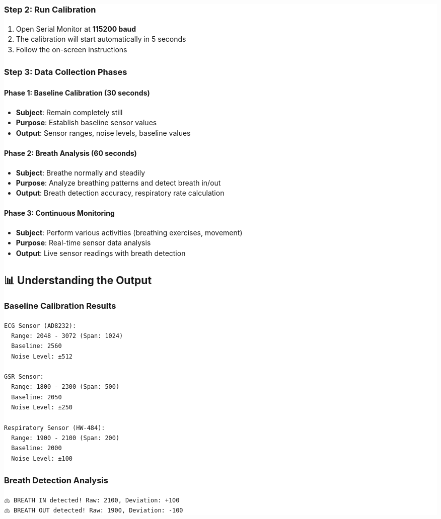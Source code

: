### Step 2: Run Calibration

1. Open Serial Monitor at **115200 baud**
2. The calibration will start automatically in 5 seconds
3. Follow the on-screen instructions

### Step 3: Data Collection Phases

#### Phase 1: Baseline Calibration (30 seconds)

-   **Subject**: Remain completely still
-   **Purpose**: Establish baseline sensor values
-   **Output**: Sensor ranges, noise levels, baseline values

#### Phase 2: Breath Analysis (60 seconds)

-   **Subject**: Breathe normally and steadily
-   **Purpose**: Analyze breathing patterns and detect breath in/out
-   **Output**: Breath detection accuracy, respiratory rate calculation

#### Phase 3: Continuous Monitoring

-   **Subject**: Perform various activities (breathing exercises, movement)
-   **Purpose**: Real-time sensor data analysis
-   **Output**: Live sensor readings with breath detection

## 📊 Understanding the Output

### Baseline Calibration Results

```
ECG Sensor (AD8232):
  Range: 2048 - 3072 (Span: 1024)
  Baseline: 2560
  Noise Level: ±512

GSR Sensor:
  Range: 1800 - 2300 (Span: 500)
  Baseline: 2050
  Noise Level: ±250

Respiratory Sensor (HW-484):
  Range: 1900 - 2100 (Span: 200)
  Baseline: 2000
  Noise Level: ±100
```

### Breath Detection Analysis

```
🫁 BREATH IN detected! Raw: 2100, Deviation: +100
🫁 BREATH OUT detected! Raw: 1900, Deviation: -100
```
